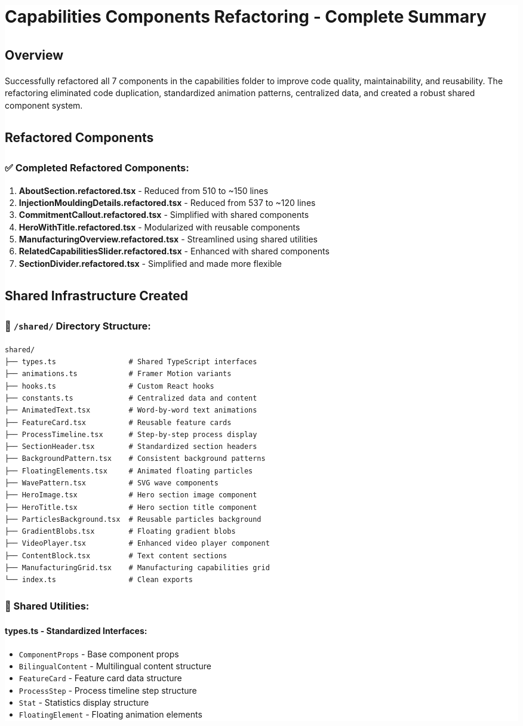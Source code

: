 # Capabilities Components Refactoring - Complete Summary

## Overview
Successfully refactored all 7 components in the capabilities folder to improve code quality, maintainability, and reusability. The refactoring eliminated code duplication, standardized animation patterns, centralized data, and created a robust shared component system.

## Refactored Components

### ✅ Completed Refactored Components:
1. **AboutSection.refactored.tsx** - Reduced from 510 to ~150 lines
2. **InjectionMouldingDetails.refactored.tsx** - Reduced from 537 to ~120 lines  
3. **CommitmentCallout.refactored.tsx** - Simplified with shared components
4. **HeroWithTitle.refactored.tsx** - Modularized with reusable components
5. **ManufacturingOverview.refactored.tsx** - Streamlined using shared utilities
6. **RelatedCapabilitiesSlider.refactored.tsx** - Enhanced with shared components
7. **SectionDivider.refactored.tsx** - Simplified and made more flexible

## Shared Infrastructure Created

### 📁 `/shared/` Directory Structure:
```
shared/
├── types.ts                 # Shared TypeScript interfaces
├── animations.ts            # Framer Motion variants
├── hooks.ts                 # Custom React hooks
├── constants.ts             # Centralized data and content
├── AnimatedText.tsx         # Word-by-word text animations
├── FeatureCard.tsx          # Reusable feature cards
├── ProcessTimeline.tsx      # Step-by-step process display
├── SectionHeader.tsx        # Standardized section headers
├── BackgroundPattern.tsx    # Consistent background patterns
├── FloatingElements.tsx     # Animated floating particles
├── WavePattern.tsx          # SVG wave components
├── HeroImage.tsx            # Hero section image component
├── HeroTitle.tsx            # Hero section title component
├── ParticlesBackground.tsx  # Reusable particles background
├── GradientBlobs.tsx        # Floating gradient blobs
├── VideoPlayer.tsx          # Enhanced video player component
├── ContentBlock.tsx         # Text content sections
├── ManufacturingGrid.tsx    # Manufacturing capabilities grid
└── index.ts                 # Clean exports
```

### 🔧 Shared Utilities:

#### **types.ts** - Standardized Interfaces:
- `ComponentProps` - Base component props
- `BilingualContent` - Multilingual content structure
- `FeatureCard` - Feature card data structure
- `ProcessStep` - Process timeline step structure
- `Stat` - Statistics display structure
- `FloatingElement` - Floating animation elements
